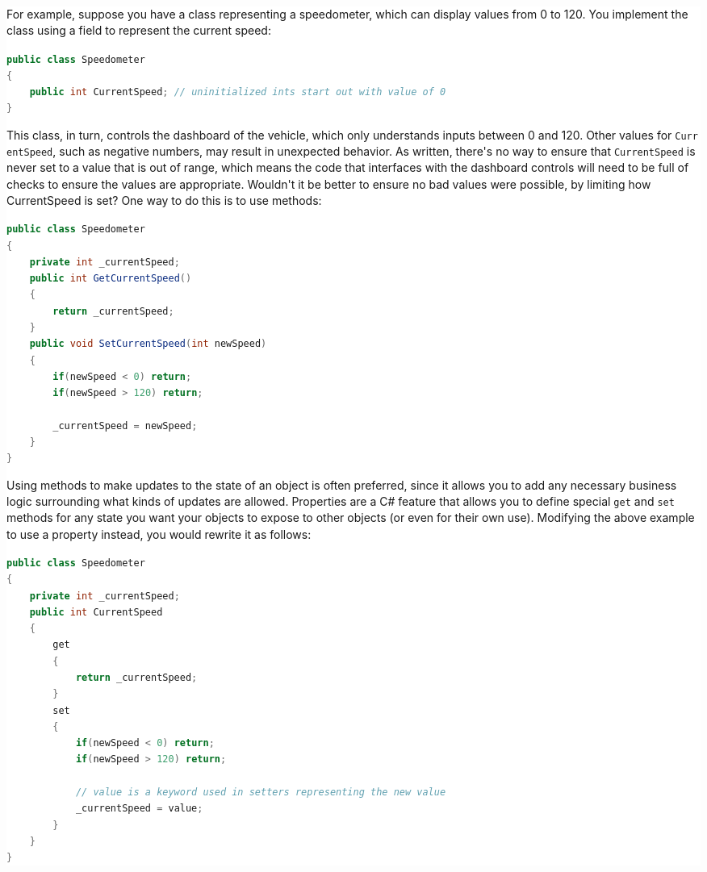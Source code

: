 For example, suppose you have a class representing a speedometer, which can display values from 0 to 120. You implement the class using a field to represent the current speed:

```c#
public class Speedometer
{
    public int CurrentSpeed; // uninitialized ints start out with value of 0
}
```

This class, in turn, controls the dashboard of the vehicle, which only understands inputs between 0 and 120. Other values for ``CurrentSpeed``, such as negative numbers, may result in unexpected behavior. As written, there's no way to ensure that ``CurrentSpeed`` is never set to a value that is out of range, which means the code that interfaces with the dashboard controls will need to be full of checks to ensure the values are appropriate. Wouldn't it be better to ensure no bad values were possible, by limiting how CurrentSpeed is set? One way to do this is to use methods:

```c#
public class Speedometer
{
    private int _currentSpeed;
    public int GetCurrentSpeed()
    {
        return _currentSpeed;
    }
    public void SetCurrentSpeed(int newSpeed)
    {
        if(newSpeed < 0) return;
        if(newSpeed > 120) return;
        
        _currentSpeed = newSpeed;
    }
}
```

Using methods to make updates to the state of an object is often preferred, since it allows you to add any necessary business logic surrounding what kinds of updates are allowed. Properties are a C# feature that allows you to define special ``get`` and ``set`` methods for any state you want your objects to expose to other objects (or even for their own use). Modifying the above example to use a property instead, you would rewrite it as follows:

```c#
public class Speedometer
{
    private int _currentSpeed;
    public int CurrentSpeed
    {
        get
        {
            return _currentSpeed;
        }
        set 
        {
            if(newSpeed < 0) return;
            if(newSpeed > 120) return;
            
            // value is a keyword used in setters representing the new value
            _currentSpeed = value; 
        }
    }
}
```
